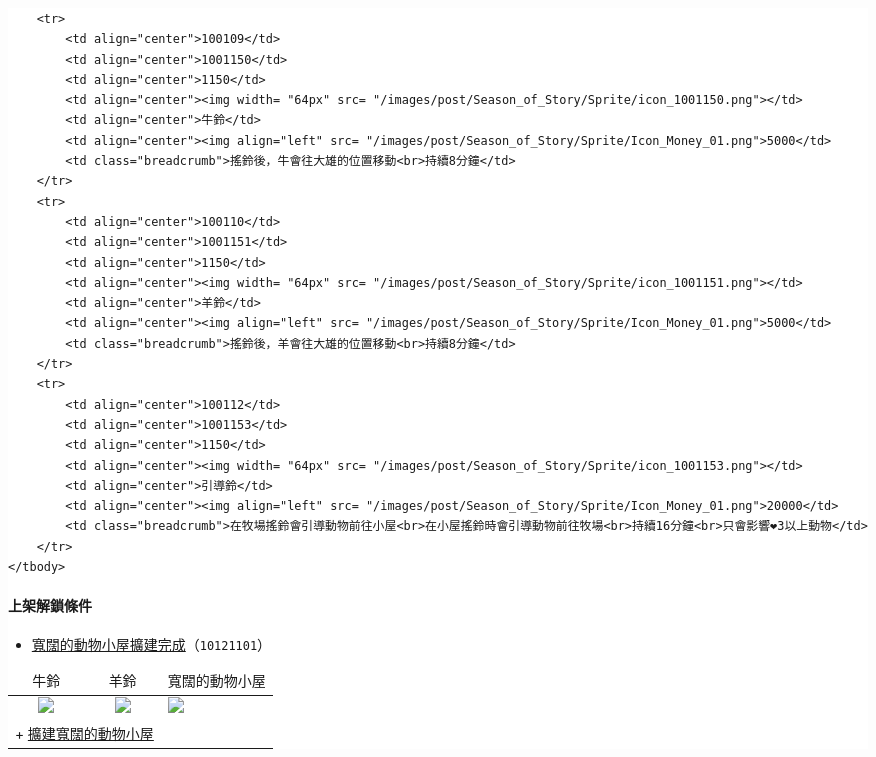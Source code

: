         <tr>
            <td align="center">100109</td>
            <td align="center">1001150</td>
            <td align="center">1150</td>
            <td align="center"><img width= "64px" src= "/images/post/Season_of_Story/Sprite/icon_1001150.png"></td>
            <td align="center">牛鈴</td>
            <td align="center"><img align="left" src= "/images/post/Season_of_Story/Sprite/Icon_Money_01.png">5000</td>
            <td class="breadcrumb">搖鈴後，牛會往大雄的位置移動<br>持續8分鐘</td>
        </tr>
        <tr>
            <td align="center">100110</td>
            <td align="center">1001151</td>
            <td align="center">1150</td>
            <td align="center"><img width= "64px" src= "/images/post/Season_of_Story/Sprite/icon_1001151.png"></td>
            <td align="center">羊鈴</td>
            <td align="center"><img align="left" src= "/images/post/Season_of_Story/Sprite/Icon_Money_01.png">5000</td>
            <td class="breadcrumb">搖鈴後，羊會往大雄的位置移動<br>持續8分鐘</td>
        </tr>
        <tr>
            <td align="center">100112</td>
            <td align="center">1001153</td>
            <td align="center">1150</td>
            <td align="center"><img width= "64px" src= "/images/post/Season_of_Story/Sprite/icon_1001153.png"></td>
            <td align="center">引導鈴</td>
            <td align="center"><img align="left" src= "/images/post/Season_of_Story/Sprite/Icon_Money_01.png">20000</td>
            <td class="breadcrumb">在牧場搖鈴會引導動物前往小屋<br>在小屋搖鈴時會引導動物前往牧場<br>持續16分鐘<br>只會影響❤️3以上動物</td>
        </tr>
    </tbody>
</table>

#### 上架解鎖條件
+ [寬闊的動物小屋擴建完成](../doraemon-story-1/#寬闊的動物小屋擴建)（`10121101`）
<table>
    <thead>
        <tr>            
            <td align="center">牛鈴</td>
            <td align="center">羊鈴</td>
            <td align="center">寬闊的動物小屋</td>
        </tr>
    </thead>
    <tr>        
        <td align="center"><img width= "64px" src= "/images/post/Season_of_Story/Sprite/icon_1001150.png"></td>
        <td align="center"><img  width= "64px" src= "/images/post/Season_of_Story/Sprite/icon_1001151.png"></td>
        <td rowspan="2" class="breadcrumb"><img src= "/images/post/Season_of_Story/Sprite/icon_201080021.png"></td>
    </tr>
    <tr>
        <td colspan="2" class="breadcrumb">+ <a href="../doraemon-story-shop-20400-hammer-carpenter-shop/#擴建動物小屋">擴建寬闊的動物小屋</a></td>
    </tr>
</table>
